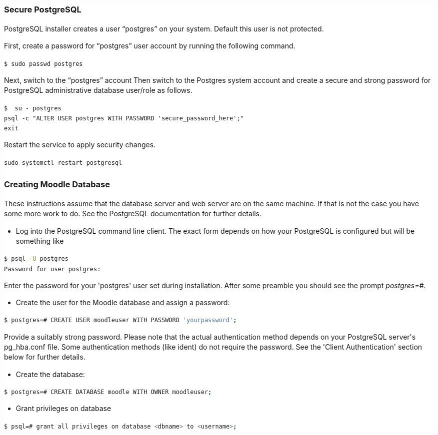 

### Secure PostgreSQL

PostgreSQL installer creates a user “postgres” on your system. Default this user is not protected.

First, create a password for “postgres” user account by running the following command.

```
$ sudo passwd postgres 
```

Next, switch to the “postgres” account Then switch to the Postgres system account and create a secure and strong password for PostgreSQL administrative database user/role as follows.

```
$  su - postgres 
psql -c "ALTER USER postgres WITH PASSWORD 'secure_password_here';" 
exit 
```

Restart the service to apply security changes.

```
sudo systemctl restart postgresql 
```

### Creating Moodle Database

These instructions assume that the database server and web server are on the same machine. If that is not the case you have some more work to do. See the PostgreSQL documentation for further details.

- Log into the PostgreSQL command line client. The exact form depends on how your PostgreSQL is configured but will be something like

```sh
$ psql -U postgres
Password for user postgres:
```

Enter the password for your 'postgres' user set during installation. After some preamble you should see the prompt *postgres=#*.

- Create the user for the Moodle database and assign a password:

```sh
$ postgres=# CREATE USER moodleuser WITH PASSWORD 'yourpassword';
```

Provide a suitably strong password. Please note that the actual authentication method depends on your PostgreSQL server's pg_hba.conf file. Some authentication methods (like ident) do not require the password. See the 'Client Authentication' section below for further details.

- Create the database:

```sh
$ postgres=# CREATE DATABASE moodle WITH OWNER moodleuser;
```

- Grant privileges on database

```bash
$ psql=# grant all privileges on database <dbname> to <username>;
```
